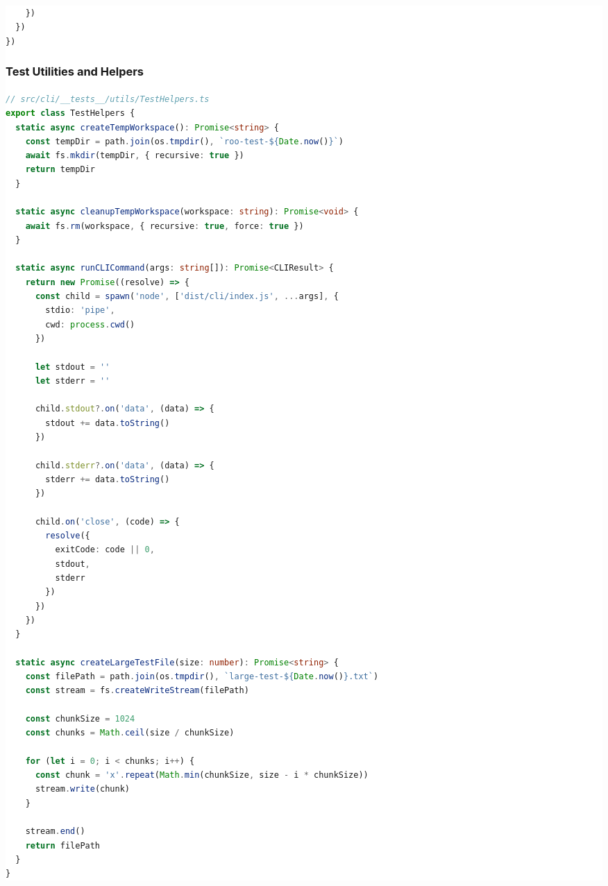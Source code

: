 ```typescript
    })
  })
})
```

### Test Utilities and Helpers
```typescript
// src/cli/__tests__/utils/TestHelpers.ts
export class TestHelpers {
  static async createTempWorkspace(): Promise<string> {
    const tempDir = path.join(os.tmpdir(), `roo-test-${Date.now()}`)
    await fs.mkdir(tempDir, { recursive: true })
    return tempDir
  }
  
  static async cleanupTempWorkspace(workspace: string): Promise<void> {
    await fs.rm(workspace, { recursive: true, force: true })
  }
  
  static async runCLICommand(args: string[]): Promise<CLIResult> {
    return new Promise((resolve) => {
      const child = spawn('node', ['dist/cli/index.js', ...args], {
        stdio: 'pipe',
        cwd: process.cwd()
      })
      
      let stdout = ''
      let stderr = ''
      
      child.stdout?.on('data', (data) => {
        stdout += data.toString()
      })
      
      child.stderr?.on('data', (data) => {
        stderr += data.toString()
      })
      
      child.on('close', (code) => {
        resolve({
          exitCode: code || 0,
          stdout,
          stderr
        })
      })
    })
  }
  
  static async createLargeTestFile(size: number): Promise<string> {
    const filePath = path.join(os.tmpdir(), `large-test-${Date.now()}.txt`)
    const stream = fs.createWriteStream(filePath)
    
    const chunkSize = 1024
    const chunks = Math.ceil(size / chunkSize)
    
    for (let i = 0; i < chunks; i++) {
      const chunk = 'x'.repeat(Math.min(chunkSize, size - i * chunkSize))
      stream.write(chunk)
    }
    
    stream.end()
    return filePath
  }
}
```